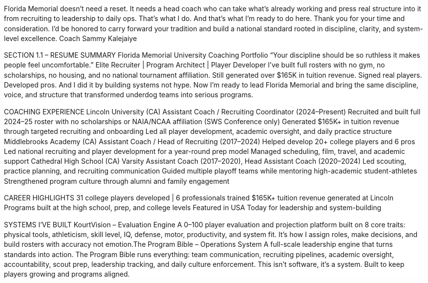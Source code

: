 Florida Memorial doesn’t need a reset. It needs a head coach who can take what’s already working and press real structure into it from recruiting to leadership to daily ops. That’s what I do. And that’s what I’m ready to do here.
Thank you for your time and consideration. I’d be honored to carry forward your tradition and build a national standard rooted in discipline, clarity, and system-level excellence.
Coach Sammy Kalejaiye

SECTION 1.1 – RESUME SUMMARY
Florida Memorial University Coaching Portfolio
“Your discipline should be so ruthless it makes people feel uncomfortable.”
Elite Recruiter | Program Architect | Player Developer
I’ve built full rosters with no gym, no scholarships, no housing, and no national tournament affiliation.
Still generated over $165K in tuition revenue. Signed real players. Developed pros.
And I did it by building systems not hype.
Now I’m ready to lead Florida Memorial and bring the same discipline, voice, and structure that transformed underdog teams into serious programs.

COACHING EXPERIENCE
Lincoln University (CA)
Assistant Coach / Recruiting Coordinator (2024–Present)
Recruited and built full 2024–25 roster with no scholarships or NAIA/NCAA affiliation (SWS Conference only)
Generated $165K+ in tuition revenue through targeted recruiting and onboarding
Led all player development, academic oversight, and daily practice structure
Middlebrooks Academy (CA)
Assistant Coach / Head of Recruiting (2017–2024)
Helped develop 20+ college players and 6 pros
Led national recruiting and player development for a year-round prep model
Managed scheduling, film, travel, and academic support
Cathedral High School (CA)
Varsity Assistant Coach (2017–2020), Head Assistant Coach (2020–2024)
Led scouting, practice planning, and recruiting communication
Guided multiple playoff teams while mentoring high-academic student-athletes
Strengthened program culture through alumni and family engagement

CAREER HIGHLIGHTS
31 college players developed | 6 professionals trained
$165K+ tuition revenue generated at Lincoln
Programs built at the high school, prep, and college levels
Featured in USA Today for leadership and system-building

SYSTEMS I’VE BUILT
KourtVision – Evaluation Engine
A 0–100 player evaluation and projection platform built on 8 core traits: physical tools, athleticism, skill level, IQ, defense, motor, productivity, and system fit.
It’s how I assign roles, make decisions, and build rosters with accuracy not emotion.The Program Bible – Operations System
A full-scale leadership engine that turns standards into action.
The Program Bible runs everything: team communication, recruiting pipelines, academic oversight, accountability, scout prep, leadership tracking, and daily culture enforcement.
This isn’t software, it’s a system. Built to keep players growing and programs aligned.
